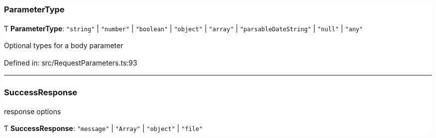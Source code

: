 ### ParameterType

Ƭ **ParameterType**: ``"string"`` | ``"number"`` | ``"boolean"`` | ``"object"`` | ``"array"`` | ``"parsableDateString"`` | ``"null"`` | ``"any"``

Optional types for a body parameter

Defined in: src/RequestParameters.ts:93

___

### SuccessResponse
response options

Ƭ **SuccessResponse**: ``"message"`` | ``"Array"`` | ``"object"`` | ``"file"``
